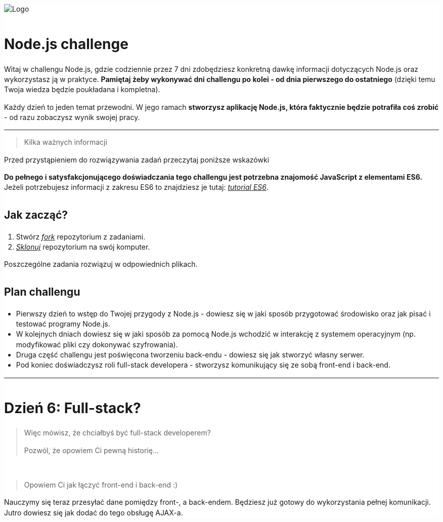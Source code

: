 <img alt="Logo" src="https://coderslab.pl/svg/logo-coderslab.svg" width="400">

# Node.js challenge

Witaj w challengu Node.js, gdzie codziennie przez 7 dni zdobędziesz konkretną dawkę informacji dotyczących Node.js oraz wykorzystasz ją w praktyce. **Pamiętaj żeby wykonywać dni challengu po kolei - od dnia pierwszego do ostatniego** (dzięki temu Twoja wiedza będzie poukładana i kompletna).

Każdy dzień to jeden temat przewodni. W jego ramach **stworzysz aplikację Node.js, która faktycznie będzie potrafiła coś zrobić** - od razu zobaczysz wynik swojej pracy.

___

> Kilka ważnych informacji

Przed przystąpieniem do rozwiązywania zadań przeczytaj poniższe wskazówki

**Do pełnego i satysfakcjonującego doświadczania tego challengu jest potrzebna znajomość JavaScript z elementami ES6.** Jeżeli potrzebujesz informacji z zakresu ES6 to znajdziesz je tutaj: [*tutorial ES6*][es6-tutorial].

## Jak zacząć?

1. Stwórz [*fork*][forking] repozytorium z zadaniami.
2. [*Sklonuj*][ref-clone] repozytorium na swój komputer.

Poszczególne zadania rozwiązuj w odpowiednich plikach.

## Plan challengu

* Pierwszy dzień to wstęp do Twojej przygody z Node.js - dowiesz się w jaki sposób przygotować środowisko oraz jak pisać i testować programy Node.js.
* W kolejnych dniach dowiesz się w jaki sposób za pomocą Node.js wchodzić w interakcję z systemem operacyjnym (np. modyfikować pliki czy dokonywać szyfrowania).
* Druga część challengu jest poświęcona tworzeniu back-endu - dowiesz się jak stworzyć własny serwer.
* Pod koniec doświadczysz roli full-stack developera - stworzysz komunikujący się ze sobą front-end i back-end.  

___

# Dzień 6: Full-stack?

> Więc mówisz, że chciałbyś być full-stack developerem?
> 
> Pozwól, że opowiem Ci pewną historię...

<img src="https://c1.staticflickr.com/5/4219/35263157061_b37daf97ce_b.jpg" alt="" width="500">

> Opowiem Ci jak łączyć front-end i back-end :)

Nauczymy się teraz przesyłać dane pomiędzy front-, a back-endem. Będziesz już gotowy do wykorzystania pełnej komunikacji. Jutro dowiesz się jak dodać do tego obsługę AJAX-a.


[forking]: https://guides.github.com/activities/forking/
[ref-clone]: http://gitref.org/creating/#clone
[es6-tutorial]: http://qnimate.com/post-series/ecmascript-6-complete-tutorial/
[download-node]: https://nodejs.org/en/download/
[localhost]: http://localhost:3000
[localhost127]: http://127.0.0.1:3000
[httpcats]: http://http.cat/
[httpdogs]: https://httpstatusdogs.com/